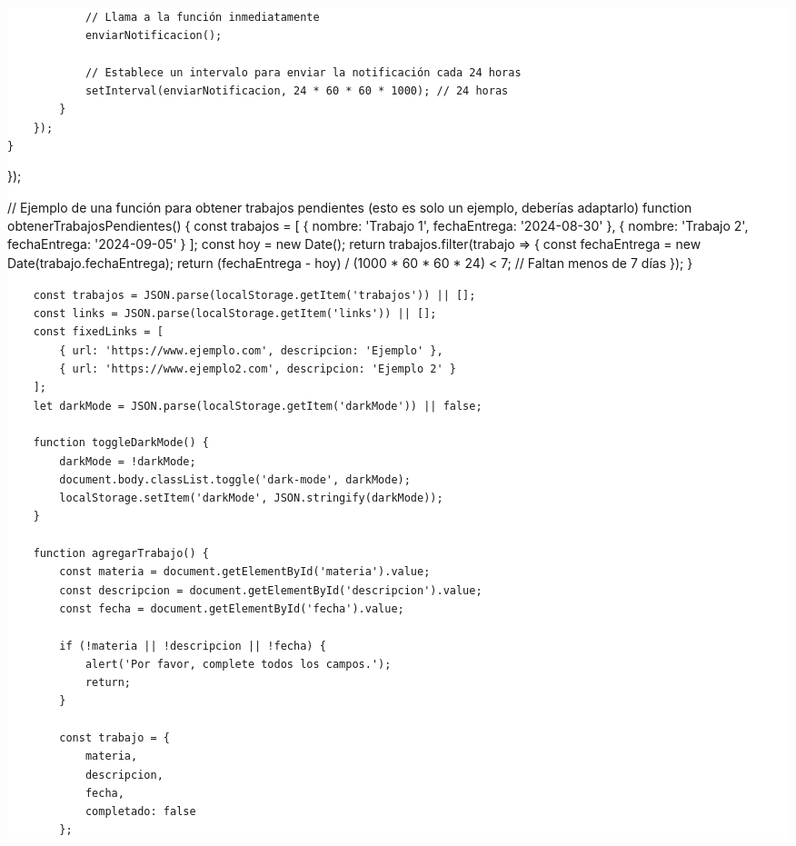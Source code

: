                 // Llama a la función inmediatamente
                enviarNotificacion();

                // Establece un intervalo para enviar la notificación cada 24 horas
                setInterval(enviarNotificacion, 24 * 60 * 60 * 1000); // 24 horas
            }
        });
    }
});

// Ejemplo de una función para obtener trabajos pendientes (esto es solo un ejemplo, deberías adaptarlo)
function obtenerTrabajosPendientes() {
    const trabajos = [
        { nombre: 'Trabajo 1', fechaEntrega: '2024-08-30' },
        { nombre: 'Trabajo 2', fechaEntrega: '2024-09-05' }
    ];
    const hoy = new Date();
    return trabajos.filter(trabajo => {
        const fechaEntrega = new Date(trabajo.fechaEntrega);
        return (fechaEntrega - hoy) / (1000 * 60 * 60 * 24) < 7; // Faltan menos de 7 días
    });
}

        const trabajos = JSON.parse(localStorage.getItem('trabajos')) || [];
        const links = JSON.parse(localStorage.getItem('links')) || [];
        const fixedLinks = [
            { url: 'https://www.ejemplo.com', descripcion: 'Ejemplo' },
            { url: 'https://www.ejemplo2.com', descripcion: 'Ejemplo 2' }
        ];
        let darkMode = JSON.parse(localStorage.getItem('darkMode')) || false;

        function toggleDarkMode() {
            darkMode = !darkMode;
            document.body.classList.toggle('dark-mode', darkMode);
            localStorage.setItem('darkMode', JSON.stringify(darkMode));
        }

        function agregarTrabajo() {
            const materia = document.getElementById('materia').value;
            const descripcion = document.getElementById('descripcion').value;
            const fecha = document.getElementById('fecha').value;

            if (!materia || !descripcion || !fecha) {
                alert('Por favor, complete todos los campos.');
                return;
            }

            const trabajo = {
                materia,
                descripcion,
                fecha,
                completado: false
            };
